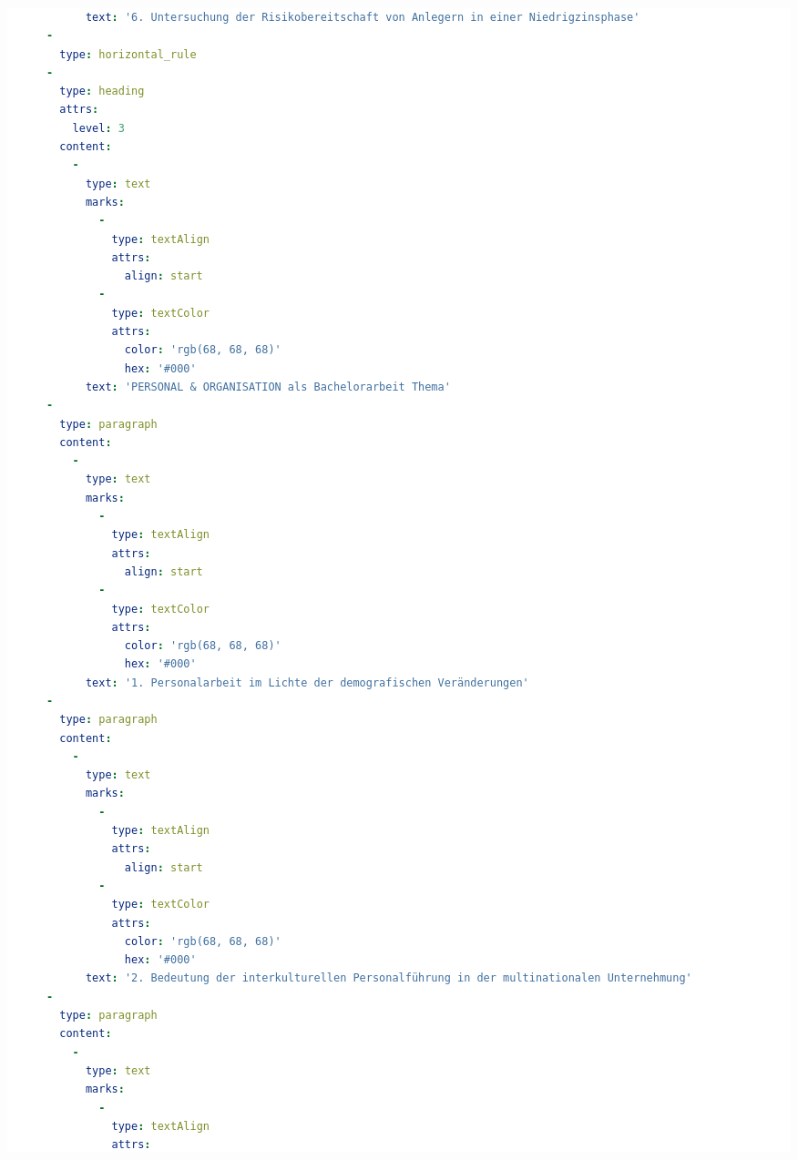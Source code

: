 ```yaml
            text: '6. Untersuchung der Risikobereitschaft von Anlegern in einer Niedrigzinsphase'
      -
        type: horizontal_rule
      -
        type: heading
        attrs:
          level: 3
        content:
          -
            type: text
            marks:
              -
                type: textAlign
                attrs:
                  align: start
              -
                type: textColor
                attrs:
                  color: 'rgb(68, 68, 68)'
                  hex: '#000'
            text: 'PERSONAL & ORGANISATION als Bachelorarbeit Thema'
      -
        type: paragraph
        content:
          -
            type: text
            marks:
              -
                type: textAlign
                attrs:
                  align: start
              -
                type: textColor
                attrs:
                  color: 'rgb(68, 68, 68)'
                  hex: '#000'
            text: '1. Personalarbeit im Lichte der demografischen Veränderungen'
      -
        type: paragraph
        content:
          -
            type: text
            marks:
              -
                type: textAlign
                attrs:
                  align: start
              -
                type: textColor
                attrs:
                  color: 'rgb(68, 68, 68)'
                  hex: '#000'
            text: '2. Bedeutung der interkulturellen Personalführung in der multinationalen Unternehmung'
      -
        type: paragraph
        content:
          -
            type: text
            marks:
              -
                type: textAlign
                attrs:
```